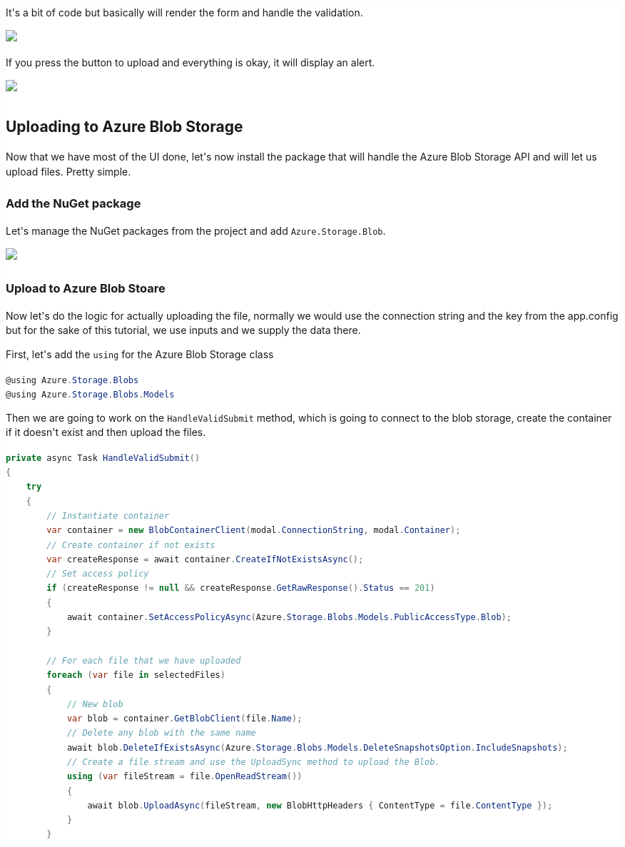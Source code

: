 It's a bit of code but basically will render the form and handle the validation.

<img src="https://i.gyazo.com/00d0ad6d23fa93bdb0fb354218018c5f.png"/>

If you press the button to upload and everything is okay, it will display an alert.

<img src="https://i.gyazo.com/27a3ff831fa9936bac21d8aa8ff60936.gif"/>

## Uploading to Azure Blob Storage

Now that we have most of the UI done, let's now install the package that will handle the Azure Blob Storage API and will let us upload files. Pretty simple.

### Add the NuGet package

Let's manage the NuGet packages from the project and add `Azure.Storage.Blob`.

<img src="https://i.gyazo.com/c6ecd7b13c0a63a50f38342407acee49.png"/>

### Upload to Azure Blob Stoare

Now let's do the logic for actually uploading the file, normally we would use the connection string and the key from the app.config but for the sake of this tutorial, we use inputs and we supply the data there.

First, let's add the `using` for the Azure Blob Storage class

```csharp
@using Azure.Storage.Blobs
@using Azure.Storage.Blobs.Models
```

Then we are going to work on the `HandleValidSubmit` method, which is going to connect to the blob storage, create the container if it doesn't exist and then upload the files.

```csharp
private async Task HandleValidSubmit()
{
    try
    {
        // Instantiate container
        var container = new BlobContainerClient(modal.ConnectionString, modal.Container);
        // Create container if not exists
        var createResponse = await container.CreateIfNotExistsAsync();
        // Set access policy
        if (createResponse != null && createResponse.GetRawResponse().Status == 201)
        {
            await container.SetAccessPolicyAsync(Azure.Storage.Blobs.Models.PublicAccessType.Blob);
        }

        // For each file that we have uploaded
        foreach (var file in selectedFiles)
        {
            // New blob
            var blob = container.GetBlobClient(file.Name);
            // Delete any blob with the same name
            await blob.DeleteIfExistsAsync(Azure.Storage.Blobs.Models.DeleteSnapshotsOption.IncludeSnapshots);
            // Create a file stream and use the UploadSync method to upload the Blob.
            using (var fileStream = file.OpenReadStream())
            {
                await blob.UploadAsync(fileStream, new BlobHttpHeaders { ContentType = file.ContentType });
            }
        }

```